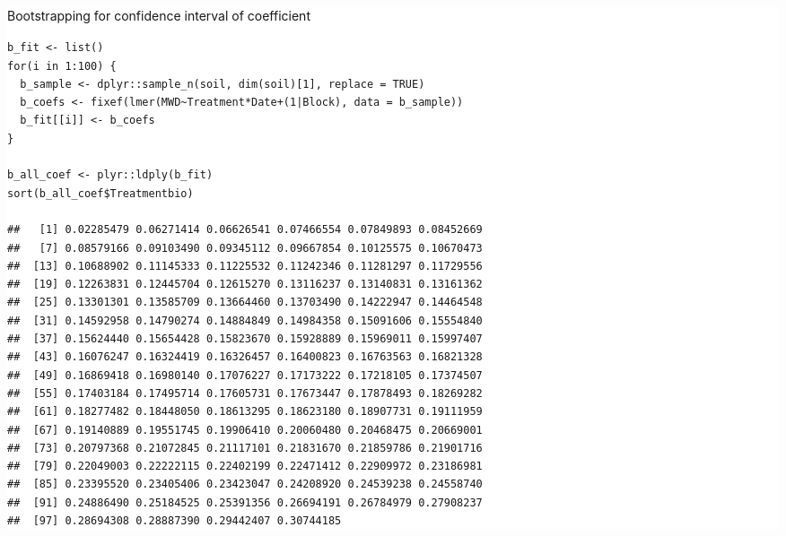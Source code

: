 Bootstrapping for confidence interval of coefficient

    b_fit <- list()
    for(i in 1:100) {
      b_sample <- dplyr::sample_n(soil, dim(soil)[1], replace = TRUE)
      b_coefs <- fixef(lmer(MWD~Treatment*Date+(1|Block), data = b_sample))
      b_fit[[i]] <- b_coefs
    }

    b_all_coef <- plyr::ldply(b_fit)
    sort(b_all_coef$Treatmentbio)

    ##   [1] 0.02285479 0.06271414 0.06626541 0.07466554 0.07849893 0.08452669
    ##   [7] 0.08579166 0.09103490 0.09345112 0.09667854 0.10125575 0.10670473
    ##  [13] 0.10688902 0.11145333 0.11225532 0.11242346 0.11281297 0.11729556
    ##  [19] 0.12263831 0.12445704 0.12615270 0.13116237 0.13140831 0.13161362
    ##  [25] 0.13301301 0.13585709 0.13664460 0.13703490 0.14222947 0.14464548
    ##  [31] 0.14592958 0.14790274 0.14884849 0.14984358 0.15091606 0.15554840
    ##  [37] 0.15624440 0.15654428 0.15823670 0.15928889 0.15969011 0.15997407
    ##  [43] 0.16076247 0.16324419 0.16326457 0.16400823 0.16763563 0.16821328
    ##  [49] 0.16869418 0.16980140 0.17076227 0.17173222 0.17218105 0.17374507
    ##  [55] 0.17403184 0.17495714 0.17605731 0.17673447 0.17878493 0.18269282
    ##  [61] 0.18277482 0.18448050 0.18613295 0.18623180 0.18907731 0.19111959
    ##  [67] 0.19140889 0.19551745 0.19906410 0.20060480 0.20468475 0.20669001
    ##  [73] 0.20797368 0.21072845 0.21117101 0.21831670 0.21859786 0.21901716
    ##  [79] 0.22049003 0.22222115 0.22402199 0.22471412 0.22909972 0.23186981
    ##  [85] 0.23395520 0.23405406 0.23423047 0.24208920 0.24539238 0.24558740
    ##  [91] 0.24886490 0.25184525 0.25391356 0.26694191 0.26784979 0.27908237
    ##  [97] 0.28694308 0.28887390 0.29442407 0.30744185
